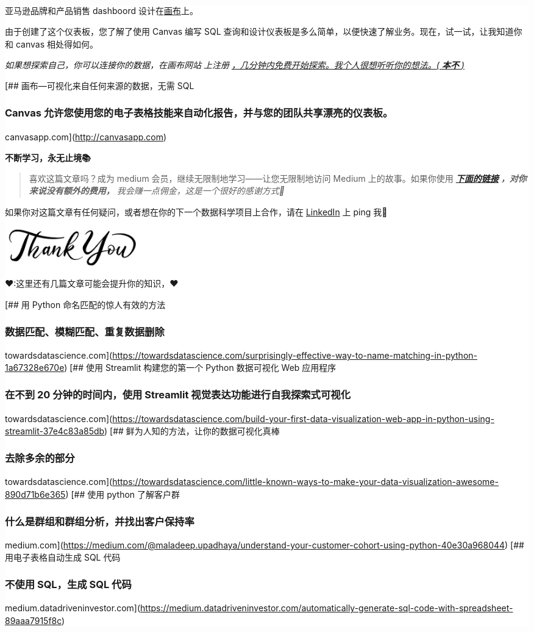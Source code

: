 亚马逊品牌和产品销售 dashboord 设计在[画布](https://canvasapp.com/)上。

由于创建了这个仪表板，您了解了使用 Canvas 编写 SQL 查询和设计仪表板是多么简单，以便快速了解业务。现在，试一试，让我知道你和 canvas 相处得如何。

*如果想探索自己，你可以连接你的数据，在画布网站* *上注册* [*，几分钟内免费开始探索。我个人很想听听你的想法。(* ***本不*** *)*](https://canvasapp.com/)

[](http://canvasapp.com) [## 画布—可视化来自任何来源的数据，无需 SQL

### Canvas 允许您使用您的电子表格技能来自动化报告，并与您的团队共享漂亮的仪表板。

canvasapp.com](http://canvasapp.com) 

**不断学习，永无止境📚**

> 喜欢这篇文章吗？成为 medium 会员，继续无限制地学习——让您无限制地访问 Medium 上的故事。如果你使用 [***下面的链接***](https://medium.com/@maladeep.upadhaya/membership) ***，对你来说没有额外的费用，*** *我会赚一点佣金，这是一个很好的感谢方式🤗*

如果你对这篇文章有任何疑问，或者想在你的下一个数据科学项目上合作，请在 [LinkedIn](https://www.linkedin.com/in/maladeep/) 上 ping 我🙏

![](img/03cba99e6d1546014a11d610c8e99bca.png)

❤:这里还有几篇文章可能会提升你的知识，❤

[](https://towardsdatascience.com/surprisingly-effective-way-to-name-matching-in-python-1a67328e670e) [## 用 Python 命名匹配的惊人有效的方法

### 数据匹配、模糊匹配、重复数据删除

towardsdatascience.com](https://towardsdatascience.com/surprisingly-effective-way-to-name-matching-in-python-1a67328e670e) [](https://towardsdatascience.com/build-your-first-data-visualization-web-app-in-python-using-streamlit-37e4c83a85db) [## 使用 Streamlit 构建您的第一个 Python 数据可视化 Web 应用程序

### 在不到 20 分钟的时间内，使用 Streamlit 视觉表达功能进行自我探索式可视化

towardsdatascience.com](https://towardsdatascience.com/build-your-first-data-visualization-web-app-in-python-using-streamlit-37e4c83a85db) [](https://towardsdatascience.com/little-known-ways-to-make-your-data-visualization-awesome-890d71b6e365) [## 鲜为人知的方法，让你的数据可视化真棒

### 去除多余的部分

towardsdatascience.com](https://towardsdatascience.com/little-known-ways-to-make-your-data-visualization-awesome-890d71b6e365) [](https://medium.com/@maladeep.upadhaya/understand-your-customer-cohort-using-python-40e30a968044) [## 使用 python 了解客户群

### 什么是群组和群组分析，并找出客户保持率

medium.com](https://medium.com/@maladeep.upadhaya/understand-your-customer-cohort-using-python-40e30a968044) [](https://medium.datadriveninvestor.com/automatically-generate-sql-code-with-spreadsheet-89aaa7915f8c) [## 用电子表格自动生成 SQL 代码

### 不使用 SQL，生成 SQL 代码

medium.datadriveninvestor.com](https://medium.datadriveninvestor.com/automatically-generate-sql-code-with-spreadsheet-89aaa7915f8c)